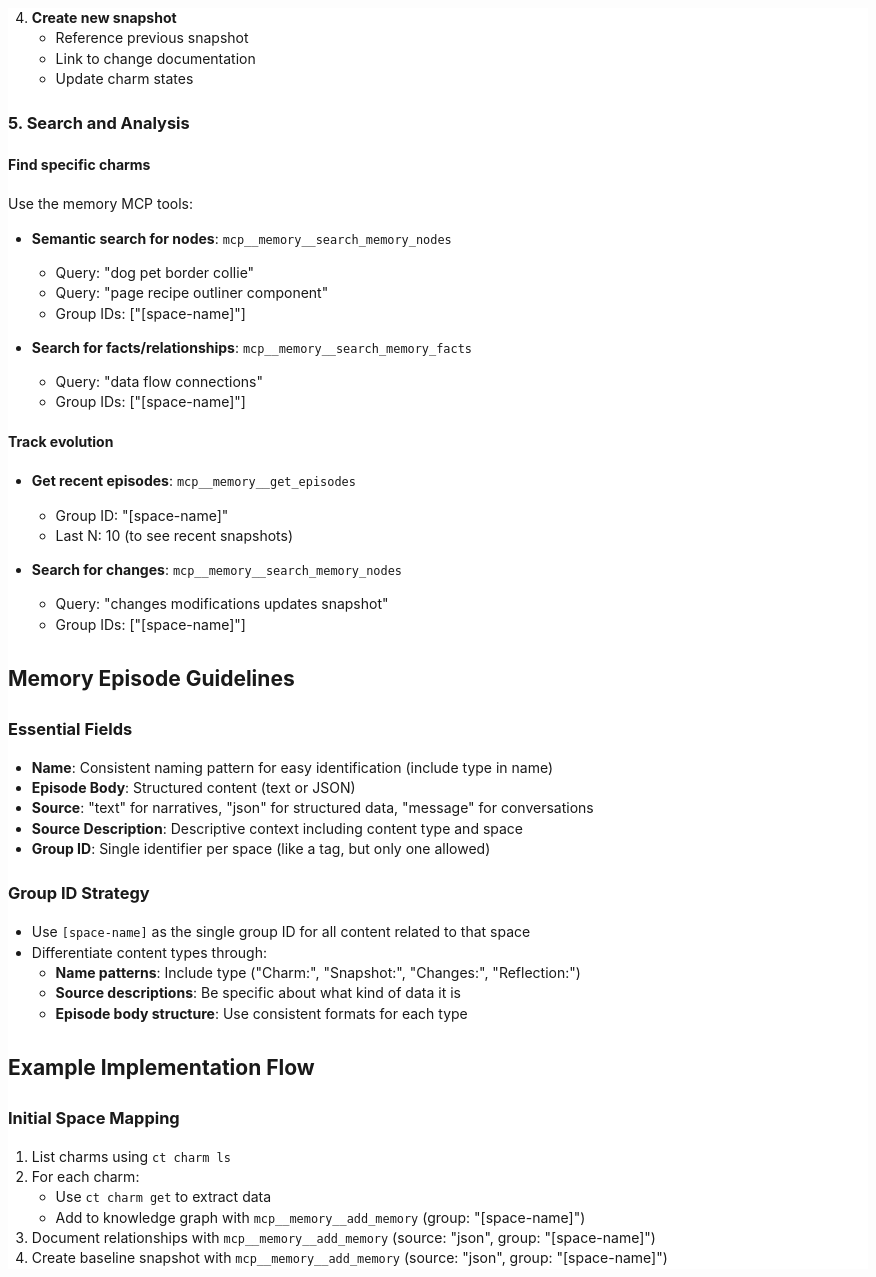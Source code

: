 4. **Create new snapshot**
   - Reference previous snapshot
   - Link to change documentation
   - Update charm states

### 5. Search and Analysis

#### Find specific charms
Use the memory MCP tools:

- **Semantic search for nodes**: `mcp__memory__search_memory_nodes`
  - Query: "dog pet border collie"
  - Query: "page recipe outliner component"
  - Group IDs: ["[space-name]"]
  
- **Search for facts/relationships**: `mcp__memory__search_memory_facts`
  - Query: "data flow connections"
  - Group IDs: ["[space-name]"]

#### Track evolution
- **Get recent episodes**: `mcp__memory__get_episodes`
  - Group ID: "[space-name]"
  - Last N: 10 (to see recent snapshots)

- **Search for changes**: `mcp__memory__search_memory_nodes`
  - Query: "changes modifications updates snapshot"
  - Group IDs: ["[space-name]"]

## Memory Episode Guidelines

### Essential Fields
- **Name**: Consistent naming pattern for easy identification (include type in name)
- **Episode Body**: Structured content (text or JSON)
- **Source**: "text" for narratives, "json" for structured data, "message" for conversations
- **Source Description**: Descriptive context including content type and space
- **Group ID**: Single identifier per space (like a tag, but only one allowed)

### Group ID Strategy
- Use `[space-name]` as the single group ID for all content related to that space
- Differentiate content types through:
  - **Name patterns**: Include type ("Charm:", "Snapshot:", "Changes:", "Reflection:")
  - **Source descriptions**: Be specific about what kind of data it is
  - **Episode body structure**: Use consistent formats for each type

## Example Implementation Flow

### Initial Space Mapping
1. List charms using `ct charm ls`
2. For each charm:
   - Use `ct charm get` to extract data
   - Add to knowledge graph with `mcp__memory__add_memory` (group: "[space-name]")
3. Document relationships with `mcp__memory__add_memory` (source: "json", group: "[space-name]")
4. Create baseline snapshot with `mcp__memory__add_memory` (source: "json", group: "[space-name]")
